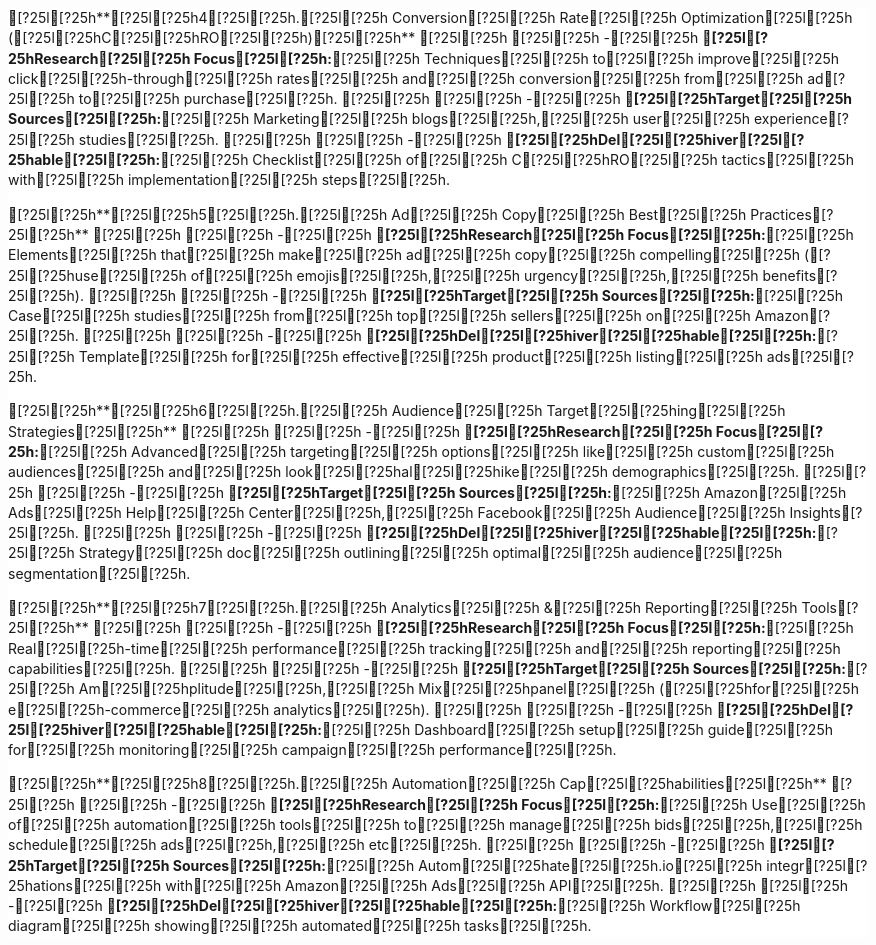 [?25l[?25h**[?25l[?25h4[?25l[?25h.[?25l[?25h Conversion[?25l[?25h Rate[?25l[?25h Optimization[?25l[?25h ([?25l[?25hC[?25l[?25hRO[?25l[?25h)[?25l[?25h**
[?25l[?25h  [?25l[?25h -[?25l[?25h **[?25l[?25hResearch[?25l[?25h Focus[?25l[?25h:**[?25l[?25h Techniques[?25l[?25h to[?25l[?25h improve[?25l[?25h click[?25l[?25h-through[?25l[?25h rates[?25l[?25h and[?25l[?25h conversion[?25l[?25h from[?25l[?25h ad[?25l[?25h to[?25l[?25h purchase[?25l[?25h.
[?25l[?25h  [?25l[?25h -[?25l[?25h **[?25l[?25hTarget[?25l[?25h Sources[?25l[?25h:**[?25l[?25h Marketing[?25l[?25h blogs[?25l[?25h,[?25l[?25h user[?25l[?25h experience[?25l[?25h studies[?25l[?25h.
[?25l[?25h  [?25l[?25h -[?25l[?25h **[?25l[?25hDel[?25l[?25hiver[?25l[?25hable[?25l[?25h:**[?25l[?25h Checklist[?25l[?25h of[?25l[?25h C[?25l[?25hRO[?25l[?25h tactics[?25l[?25h with[?25l[?25h implementation[?25l[?25h steps[?25l[?25h.

[?25l[?25h**[?25l[?25h5[?25l[?25h.[?25l[?25h Ad[?25l[?25h Copy[?25l[?25h Best[?25l[?25h Practices[?25l[?25h**
[?25l[?25h  [?25l[?25h -[?25l[?25h **[?25l[?25hResearch[?25l[?25h Focus[?25l[?25h:**[?25l[?25h Elements[?25l[?25h that[?25l[?25h make[?25l[?25h ad[?25l[?25h copy[?25l[?25h compelling[?25l[?25h ([?25l[?25huse[?25l[?25h of[?25l[?25h emojis[?25l[?25h,[?25l[?25h urgency[?25l[?25h,[?25l[?25h benefits[?25l[?25h).
[?25l[?25h  [?25l[?25h -[?25l[?25h **[?25l[?25hTarget[?25l[?25h Sources[?25l[?25h:**[?25l[?25h Case[?25l[?25h studies[?25l[?25h from[?25l[?25h top[?25l[?25h sellers[?25l[?25h on[?25l[?25h Amazon[?25l[?25h.
[?25l[?25h  [?25l[?25h -[?25l[?25h **[?25l[?25hDel[?25l[?25hiver[?25l[?25hable[?25l[?25h:**[?25l[?25h Template[?25l[?25h for[?25l[?25h effective[?25l[?25h product[?25l[?25h listing[?25l[?25h ads[?25l[?25h.

[?25l[?25h**[?25l[?25h6[?25l[?25h.[?25l[?25h Audience[?25l[?25h Target[?25l[?25hing[?25l[?25h Strategies[?25l[?25h**
[?25l[?25h  [?25l[?25h -[?25l[?25h **[?25l[?25hResearch[?25l[?25h Focus[?25l[?25h:**[?25l[?25h Advanced[?25l[?25h targeting[?25l[?25h options[?25l[?25h like[?25l[?25h custom[?25l[?25h audiences[?25l[?25h and[?25l[?25h look[?25l[?25hal[?25l[?25hike[?25l[?25h demographics[?25l[?25h.
[?25l[?25h  [?25l[?25h -[?25l[?25h **[?25l[?25hTarget[?25l[?25h Sources[?25l[?25h:**[?25l[?25h Amazon[?25l[?25h Ads[?25l[?25h Help[?25l[?25h Center[?25l[?25h,[?25l[?25h Facebook[?25l[?25h Audience[?25l[?25h Insights[?25l[?25h.
[?25l[?25h  [?25l[?25h -[?25l[?25h **[?25l[?25hDel[?25l[?25hiver[?25l[?25hable[?25l[?25h:**[?25l[?25h Strategy[?25l[?25h doc[?25l[?25h outlining[?25l[?25h optimal[?25l[?25h audience[?25l[?25h segmentation[?25l[?25h.

[?25l[?25h**[?25l[?25h7[?25l[?25h.[?25l[?25h Analytics[?25l[?25h &[?25l[?25h Reporting[?25l[?25h Tools[?25l[?25h**
[?25l[?25h  [?25l[?25h -[?25l[?25h **[?25l[?25hResearch[?25l[?25h Focus[?25l[?25h:**[?25l[?25h Real[?25l[?25h-time[?25l[?25h performance[?25l[?25h tracking[?25l[?25h and[?25l[?25h reporting[?25l[?25h capabilities[?25l[?25h.
[?25l[?25h  [?25l[?25h -[?25l[?25h **[?25l[?25hTarget[?25l[?25h Sources[?25l[?25h:**[?25l[?25h Am[?25l[?25hplitude[?25l[?25h,[?25l[?25h Mix[?25l[?25hpanel[?25l[?25h ([?25l[?25hfor[?25l[?25h e[?25l[?25h-commerce[?25l[?25h analytics[?25l[?25h).
[?25l[?25h  [?25l[?25h -[?25l[?25h **[?25l[?25hDel[?25l[?25hiver[?25l[?25hable[?25l[?25h:**[?25l[?25h Dashboard[?25l[?25h setup[?25l[?25h guide[?25l[?25h for[?25l[?25h monitoring[?25l[?25h campaign[?25l[?25h performance[?25l[?25h.

[?25l[?25h**[?25l[?25h8[?25l[?25h.[?25l[?25h Automation[?25l[?25h Cap[?25l[?25habilities[?25l[?25h**
[?25l[?25h  [?25l[?25h -[?25l[?25h **[?25l[?25hResearch[?25l[?25h Focus[?25l[?25h:**[?25l[?25h Use[?25l[?25h of[?25l[?25h automation[?25l[?25h tools[?25l[?25h to[?25l[?25h manage[?25l[?25h bids[?25l[?25h,[?25l[?25h schedule[?25l[?25h ads[?25l[?25h,[?25l[?25h etc[?25l[?25h.
[?25l[?25h  [?25l[?25h -[?25l[?25h **[?25l[?25hTarget[?25l[?25h Sources[?25l[?25h:**[?25l[?25h Autom[?25l[?25hate[?25l[?25h.io[?25l[?25h integr[?25l[?25hations[?25l[?25h with[?25l[?25h Amazon[?25l[?25h Ads[?25l[?25h API[?25l[?25h.
[?25l[?25h  [?25l[?25h -[?25l[?25h **[?25l[?25hDel[?25l[?25hiver[?25l[?25hable[?25l[?25h:**[?25l[?25h Workflow[?25l[?25h diagram[?25l[?25h showing[?25l[?25h automated[?25l[?25h tasks[?25l[?25h.

